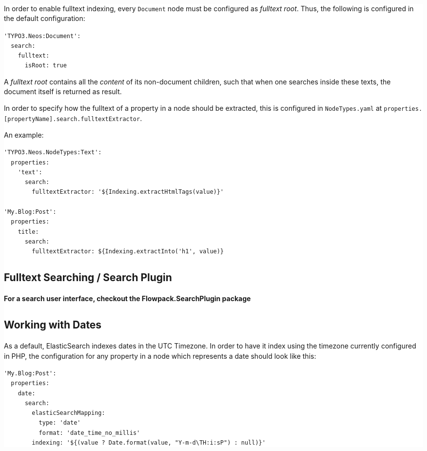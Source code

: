 In order to enable fulltext indexing, every `Document` node must be configured as *fulltext root*. Thus,
the following is configured in the default configuration:

```
'TYPO3.Neos:Document':
  search:
    fulltext:
      isRoot: true
```

A *fulltext root* contains all the *content* of its non-document children, such that when one searches
inside these texts, the document itself is returned as result.

In order to specify how the fulltext of a property in a node should be extracted, this is configured
in `NodeTypes.yaml` at `properties.[propertyName].search.fulltextExtractor`.

An example:

```
'TYPO3.Neos.NodeTypes:Text':
  properties:
    'text':
      search:
        fulltextExtractor: '${Indexing.extractHtmlTags(value)}'

'My.Blog:Post':
  properties:
    title:
      search:
        fulltextExtractor: ${Indexing.extractInto('h1', value)}
```


## Fulltext Searching / Search Plugin

**For a search user interface, checkout the Flowpack.SearchPlugin package**


## Working with Dates

As a default, ElasticSearch indexes dates in the UTC Timezone. In order to have it index using the timezone
currently configured in PHP, the configuration for any property in a node which represents a date should look like this:

```
'My.Blog:Post':
  properties:
    date:
      search:
        elasticSearchMapping:
          type: 'date'
          format: 'date_time_no_millis'
        indexing: '${(value ? Date.format(value, "Y-m-d\TH:i:sP") : null)}'
```
